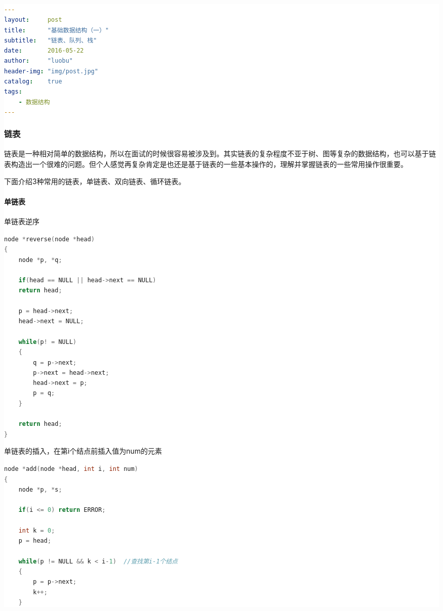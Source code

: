 ```yaml
---
layout:     post
title:      "基础数据结构（一）"
subtitle:   "链表、队列、栈"
date:       2016-05-22
author:     "luobu"
header-img: "img/post.jpg"
catalog:    true
tags:
    - 数据结构
---
```



### 链表

链表是一种相对简单的数据结构，所以在面试的时候很容易被涉及到。其实链表的复杂程度不亚于树、图等复杂的数据结构，也可以基于链表构造出一个很难的问题。但个人感觉再复杂肯定是也还是基于链表的一些基本操作的，理解并掌握链表的一些常用操作很重要。

下面介绍3种常用的链表，单链表、双向链表、循环链表。

#### 单链表



单链表逆序

``` c
node *reverse(node *head)
{
    node *p, *q;
    
    if(head == NULL || head->next == NULL)
    return head;
    
    p = head->next;
    head->next = NULL;
    
    while(p! = NULL)
    {
        q = p->next;
        p->next = head->next;
        head->next = p;
        p = q;
    }
    
    return head;
}
```

单链表的插入，在第i个结点前插入值为num的元素

``` c
node *add(node *head, int i, int num)
{
    node *p, *s;
    
    if(i <= 0) return ERROR;
    
    int k = 0;
    p = head;
    
    while(p != NULL && k < i-1)  //查找第i-1个结点
    {
        p = p->next;
        k++;
    }
```